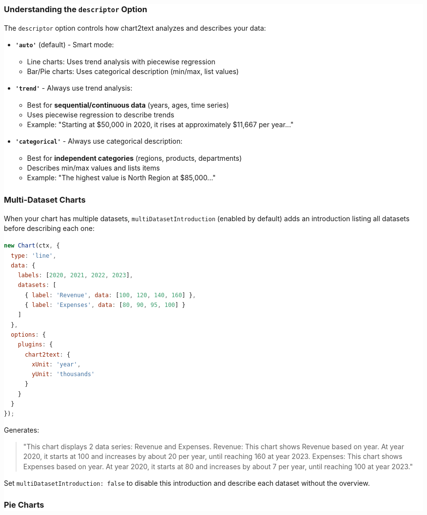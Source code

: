 ### Understanding the `descriptor` Option

The `descriptor` option controls how chart2text analyzes and describes your data:

- **`'auto'`** (default) - Smart mode:
  - Line charts: Uses trend analysis with piecewise regression
  - Bar/Pie charts: Uses categorical description (min/max, list values)

- **`'trend'`** - Always use trend analysis:
  - Best for **sequential/continuous data** (years, ages, time series)
  - Uses piecewise regression to describe trends
  - Example: "Starting at $50,000 in 2020, it rises at approximately $11,667 per year..."

- **`'categorical'`** - Always use categorical description:
  - Best for **independent categories** (regions, products, departments)
  - Describes min/max values and lists items
  - Example: "The highest value is North Region at $85,000..."

### Multi-Dataset Charts

When your chart has multiple datasets, `multiDatasetIntroduction` (enabled by default) adds an introduction listing all datasets before describing each one:

```javascript
new Chart(ctx, {
  type: 'line',
  data: {
    labels: [2020, 2021, 2022, 2023],
    datasets: [
      { label: 'Revenue', data: [100, 120, 140, 160] },
      { label: 'Expenses', data: [80, 90, 95, 100] }
    ]
  },
  options: {
    plugins: {
      chart2text: {
        xUnit: 'year',
        yUnit: 'thousands'
      }
    }
  }
});
```

Generates:

> "This chart displays 2 data series: Revenue and Expenses. Revenue: This chart shows Revenue based on year. At year 2020, it starts at 100 and increases by about 20 per year, until reaching 160 at year 2023. Expenses: This chart shows Expenses based on year. At year 2020, it starts at 80 and increases by about 7 per year, until reaching 100 at year 2023."

Set `multiDatasetIntroduction: false` to disable this introduction and describe each dataset without the overview.

### Pie Charts
